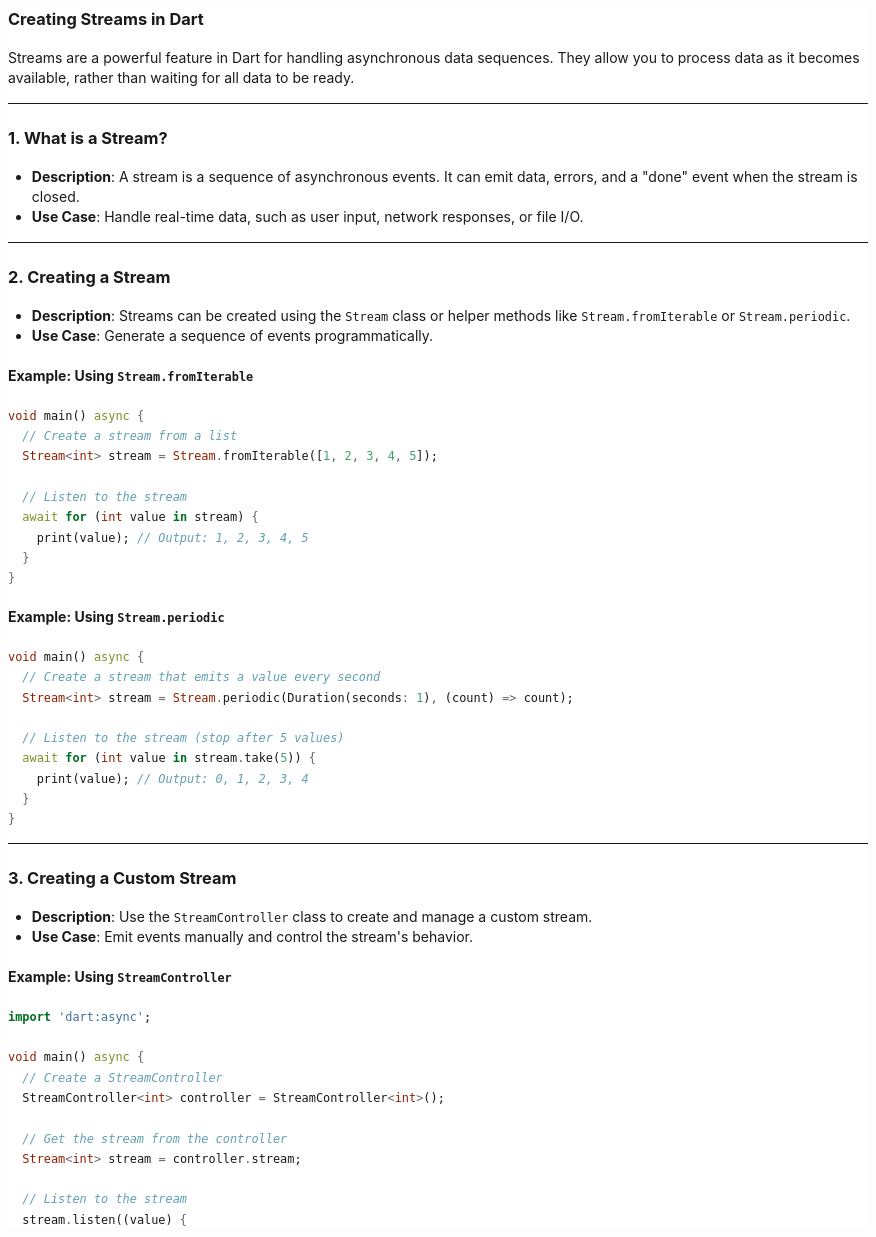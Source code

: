 
### **Creating Streams in Dart**
Streams are a powerful feature in Dart for handling asynchronous data sequences. They allow you to process data as it becomes available, rather than waiting for all data to be ready.

---

### **1. What is a Stream?**
- **Description**: A stream is a sequence of asynchronous events. It can emit data, errors, and a "done" event when the stream is closed.
- **Use Case**: Handle real-time data, such as user input, network responses, or file I/O.

---

### **2. Creating a Stream**
- **Description**: Streams can be created using the `Stream` class or helper methods like `Stream.fromIterable` or `Stream.periodic`.
- **Use Case**: Generate a sequence of events programmatically.

#### Example: Using `Stream.fromIterable`
```dart
void main() async {
  // Create a stream from a list
  Stream<int> stream = Stream.fromIterable([1, 2, 3, 4, 5]);

  // Listen to the stream
  await for (int value in stream) {
    print(value); // Output: 1, 2, 3, 4, 5
  }
}
```

#### Example: Using `Stream.periodic`
```dart
void main() async {
  // Create a stream that emits a value every second
  Stream<int> stream = Stream.periodic(Duration(seconds: 1), (count) => count);

  // Listen to the stream (stop after 5 values)
  await for (int value in stream.take(5)) {
    print(value); // Output: 0, 1, 2, 3, 4
  }
}
```

---

### **3. Creating a Custom Stream**
- **Description**: Use the `StreamController` class to create and manage a custom stream.
- **Use Case**: Emit events manually and control the stream's behavior.

#### Example: Using `StreamController`
```dart
import 'dart:async';

void main() async {
  // Create a StreamController
  StreamController<int> controller = StreamController<int>();

  // Get the stream from the controller
  Stream<int> stream = controller.stream;

  // Listen to the stream
  stream.listen((value) {
```
